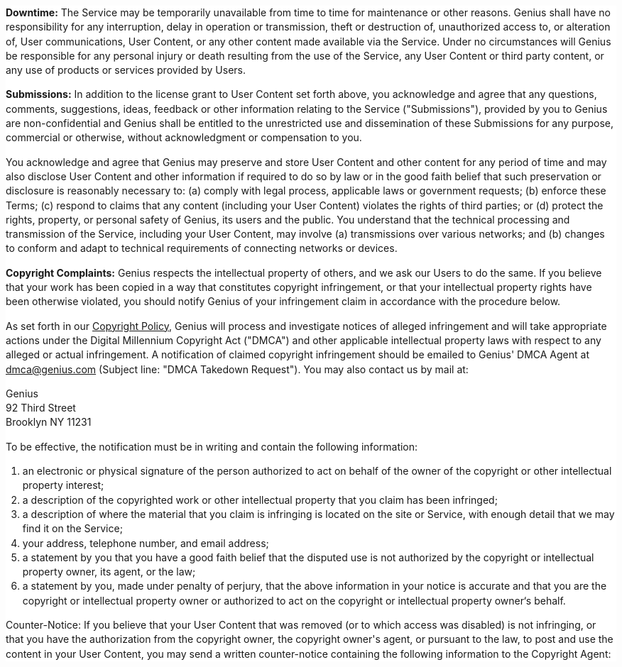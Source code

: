 **Downtime:** The Service may be temporarily unavailable from time to time for maintenance or other reasons. Genius shall have no responsibility for any interruption, delay in operation or transmission, theft or destruction of, unauthorized access to, or alteration of, User communications, User Content, or any other content made available via the Service. Under no circumstances will Genius be responsible for any personal injury or death resulting from the use of the Service, any User Content or third party content, or any use of products or services provided by Users.

**Submissions:** In addition to the license grant to User Content set forth above, you acknowledge and agree that any questions, comments, suggestions, ideas, feedback or other information relating to the Service ("Submissions"), provided by you to Genius are non-confidential and Genius shall be entitled to the unrestricted use and dissemination of these Submissions for any purpose, commercial or otherwise, without acknowledgment or compensation to you.

You acknowledge and agree that Genius may preserve and store User Content and other content for any period of time and may also disclose User Content and other information if required to do so by law or in the good faith belief that such preservation or disclosure is reasonably necessary to: (a) comply with legal process, applicable laws or government requests; (b) enforce these Terms; (c) respond to claims that any content (including your User Content) violates the rights of third parties; or (d) protect the rights, property, or personal safety of Genius, its users and the public. You understand that the technical processing and transmission of the Service, including your User Content, may involve (a) transmissions over various networks; and (b) changes to conform and adapt to technical requirements of connecting networks or devices.

**Copyright Complaints:** Genius respects the intellectual property of others, and we ask our Users to do the same. If you believe that your work has been copied in a way that constitutes copyright infringement, or that your intellectual property rights have been otherwise violated, you should notify Genius of your infringement claim in accordance with the procedure below.

As set forth in our [Copyright Policy](https://genius.com/static/copyright), Genius will process and investigate notices of alleged infringement and will take appropriate actions under the Digital Millennium Copyright Act ("DMCA") and other applicable intellectual property laws with respect to any alleged or actual infringement. A notification of claimed copyright infringement should be emailed to Genius' DMCA Agent at [dmca@genius.com](mailto:dmca@genius.com) (Subject line: "DMCA Takedown Request"). You may also contact us by mail at:

Genius  
92 Third Street  
Brooklyn NY 11231

To be effective, the notification must be in writing and contain the following information:

1.  an electronic or physical signature of the person authorized to act on behalf of the owner of the copyright or other intellectual property interest;
2.  a description of the copyrighted work or other intellectual property that you claim has been infringed;
3.  a description of where the material that you claim is infringing is located on the site or Service, with enough detail that we may find it on the Service;
4.  your address, telephone number, and email address;
5.  a statement by you that you have a good faith belief that the disputed use is not authorized by the copyright or intellectual property owner, its agent, or the law;
6.  a statement by you, made under penalty of perjury, that the above information in your notice is accurate and that you are the copyright or intellectual property owner or authorized to act on the copyright or intellectual property owner‘s behalf.

Counter-Notice: If you believe that your User Content that was removed (or to which access was disabled) is not infringing, or that you have the authorization from the copyright owner, the copyright owner's agent, or pursuant to the law, to post and use the content in your User Content, you may send a written counter-notice containing the following information to the Copyright Agent:

